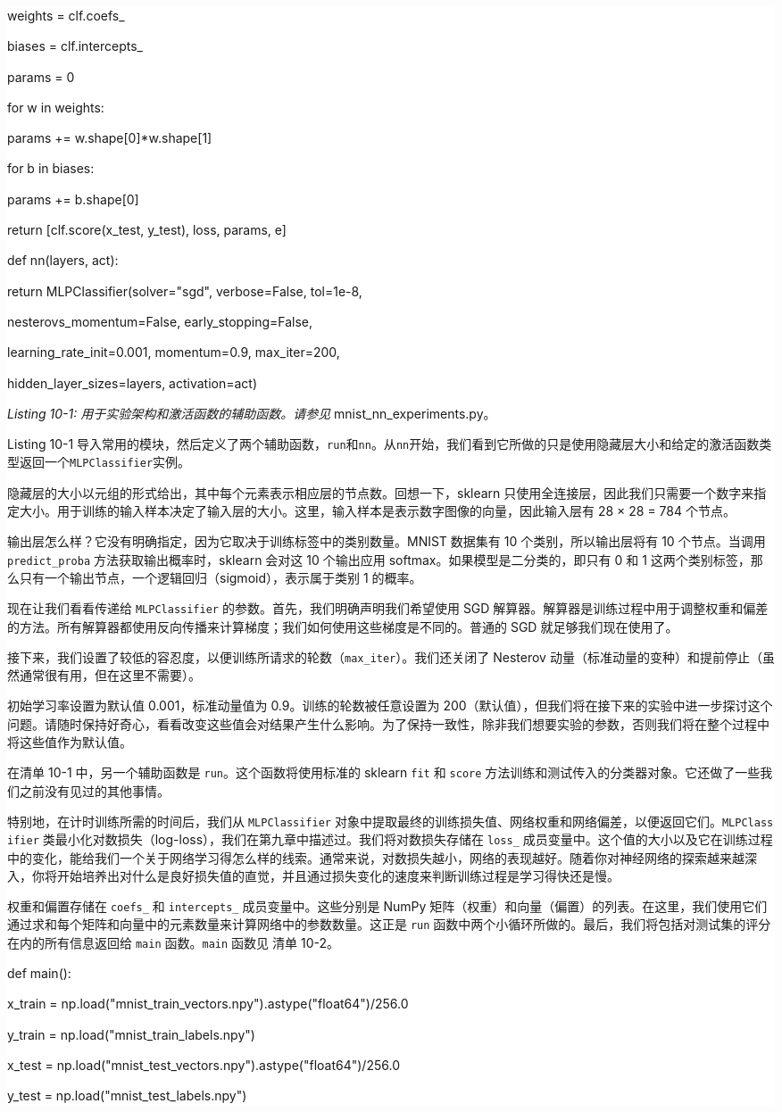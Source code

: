 weights = clf.coefs_

biases = clf.intercepts_

params = 0

for w in weights:

params += w.shape[0]*w.shape[1]

for b in biases:

params += b.shape[0]

return [clf.score(x_test, y_test), loss, params, e]

def nn(layers, act):

return MLPClassifier(solver="sgd", verbose=False, tol=1e-8,

nesterovs_momentum=False, early_stopping=False,

learning_rate_init=0.001, momentum=0.9, max_iter=200,

hidden_layer_sizes=layers, activation=act)

*Listing 10-1: 用于实验架构和激活函数的辅助函数。请参见* mnist_nn_experiments.py。

Listing 10-1 导入常用的模块，然后定义了两个辅助函数，`run`和`nn`。从`nn`开始，我们看到它所做的只是使用隐藏层大小和给定的激活函数类型返回一个`MLPClassifier`实例。

隐藏层的大小以元组的形式给出，其中每个元素表示相应层的节点数。回想一下，sklearn 只使用全连接层，因此我们只需要一个数字来指定大小。用于训练的输入样本决定了输入层的大小。这里，输入样本是表示数字图像的向量，因此输入层有 28 × 28 = 784 个节点。

输出层怎么样？它没有明确指定，因为它取决于训练标签中的类别数量。MNIST 数据集有 10 个类别，所以输出层将有 10 个节点。当调用 `predict_proba` 方法获取输出概率时，sklearn 会对这 10 个输出应用 softmax。如果模型是二分类的，即只有 0 和 1 这两个类别标签，那么只有一个输出节点，一个逻辑回归（sigmoid），表示属于类别 1 的概率。

现在让我们看看传递给 `MLPClassifier` 的参数。首先，我们明确声明我们希望使用 SGD 解算器。解算器是训练过程中用于调整权重和偏差的方法。所有解算器都使用反向传播来计算梯度；我们如何使用这些梯度是不同的。普通的 SGD 就足够我们现在使用了。

接下来，我们设置了较低的容忍度，以便训练所请求的轮数（`max_iter`）。我们还关闭了 Nesterov 动量（标准动量的变种）和提前停止（虽然通常很有用，但在这里不需要）。

初始学习率设置为默认值 0.001，标准动量值为 0.9。训练的轮数被任意设置为 200（默认值），但我们将在接下来的实验中进一步探讨这个问题。请随时保持好奇心，看看改变这些值会对结果产生什么影响。为了保持一致性，除非我们想要实验的参数，否则我们将在整个过程中将这些值作为默认值。

在清单 10-1 中，另一个辅助函数是 `run`。这个函数将使用标准的 sklearn `fit` 和 `score` 方法训练和测试传入的分类器对象。它还做了一些我们之前没有见过的其他事情。

特别地，在计时训练所需的时间后，我们从 `MLPClassifier` 对象中提取最终的训练损失值、网络权重和网络偏差，以便返回它们。`MLPClassifier` 类最小化对数损失（log-loss），我们在第九章中描述过。我们将对数损失存储在 `loss_` 成员变量中。这个值的大小以及它在训练过程中的变化，能给我们一个关于网络学习得怎么样的线索。通常来说，对数损失越小，网络的表现越好。随着你对神经网络的探索越来越深入，你将开始培养出对什么是良好损失值的直觉，并且通过损失变化的速度来判断训练过程是学习得快还是慢。

权重和偏置存储在 `coefs_` 和 `intercepts_` 成员变量中。这些分别是 NumPy 矩阵（权重）和向量（偏置）的列表。在这里，我们使用它们通过求和每个矩阵和向量中的元素数量来计算网络中的参数数量。这正是 `run` 函数中两个小循环所做的。最后，我们将包括对测试集的评分在内的所有信息返回给 `main` 函数。`main` 函数见 清单 10-2。

def main():

x_train = np.load("mnist_train_vectors.npy").astype("float64")/256.0

y_train = np.load("mnist_train_labels.npy")

x_test = np.load("mnist_test_vectors.npy").astype("float64")/256.0

y_test = np.load("mnist_test_labels.npy")
